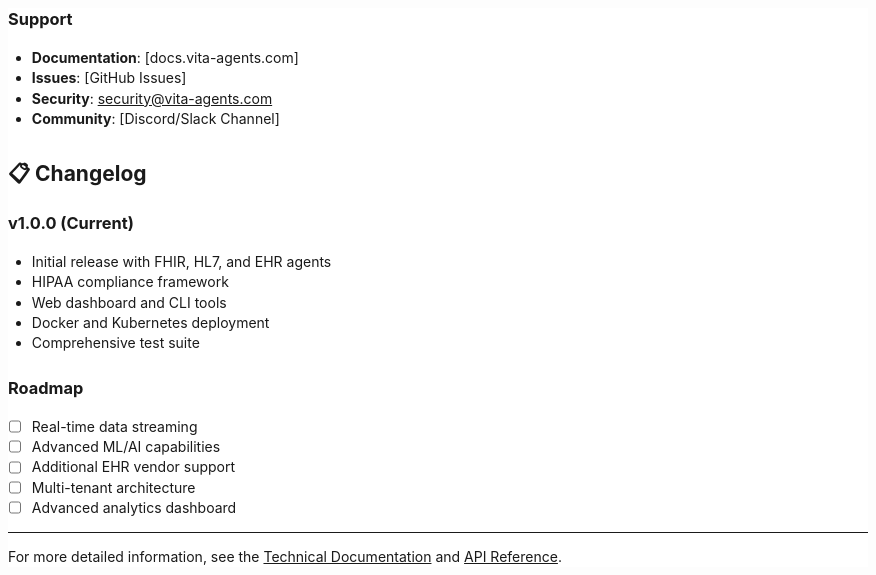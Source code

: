 ### Support

- **Documentation**: [docs.vita-agents.com]
- **Issues**: [GitHub Issues]
- **Security**: security@vita-agents.com
- **Community**: [Discord/Slack Channel]

## 📋 Changelog

### v1.0.0 (Current)
- Initial release with FHIR, HL7, and EHR agents
- HIPAA compliance framework
- Web dashboard and CLI tools
- Docker and Kubernetes deployment
- Comprehensive test suite

### Roadmap

- [ ] Real-time data streaming
- [ ] Advanced ML/AI capabilities
- [ ] Additional EHR vendor support
- [ ] Multi-tenant architecture
- [ ] Advanced analytics dashboard

---

For more detailed information, see the [Technical Documentation](docs/) and [API Reference](api-docs/).